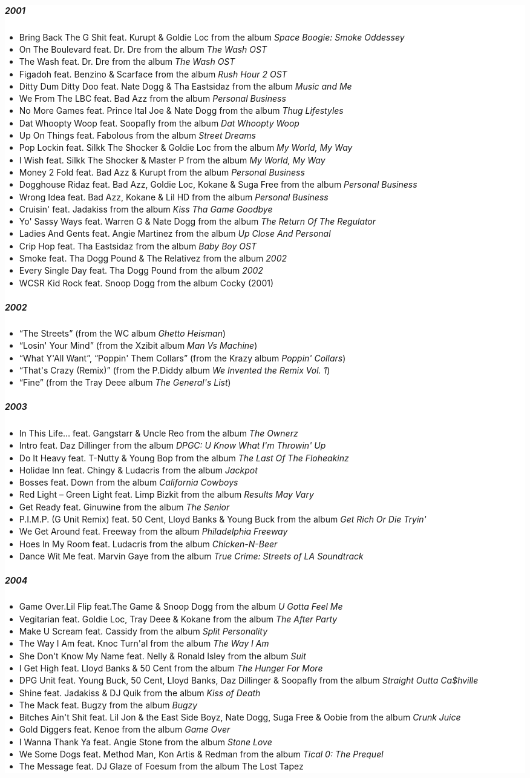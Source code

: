 ##### 2001

* Bring Back The G Shit feat. Kurupt & Goldie Loc from the album _Space Boogie: Smoke Oddessey_
* On The Boulevard feat. Dr. Dre from the album _The Wash OST_
* The Wash feat. Dr. Dre from the album _The Wash OST_
* Figadoh feat. Benzino & Scarface from the album _Rush Hour 2 OST_
* Ditty Dum Ditty Doo feat. Nate Dogg & Tha Eastsidaz from the album _Music and Me_
* We From The LBC feat. Bad Azz from the album _Personal Business_
* No More Games feat. Prince Ital Joe & Nate Dogg from the album _Thug Lifestyles_
* Dat Whoopty Woop feat. Soopafly from the album _Dat Whoopty Woop_
* Up On Things feat. Fabolous from the album _Street Dreams_
* Pop Lockin feat. Silkk The Shocker & Goldie Loc from the album _My World, My Way_
* I Wish feat. Silkk The Shocker & Master P from the album _My World, My Way_
* Money 2 Fold feat. Bad Azz & Kurupt from the album _Personal Business_
* Dogghouse Ridaz feat. Bad Azz, Goldie Loc, Kokane & Suga Free from the album _Personal Business_
* Wrong Idea feat. Bad Azz, Kokane & Lil HD from the album _Personal Business_
* Cruisin' feat. Jadakiss from the album _Kiss Tha Game Goodbye_
* Yo' Sassy Ways feat. Warren G & Nate Dogg from the album _The Return Of The Regulator_
* Ladies And Gents feat. Angie Martinez from the album _Up Close And Personal_
* Crip Hop feat. Tha Eastsidaz from the album _Baby Boy OST_
* Smoke feat. Tha Dogg Pound & The Relativez from the album _2002_
* Every Single Day feat. Tha Dogg Pound from the album _2002_
* WCSR Kid Rock feat. Snoop Dogg from the album Cocky (2001)

##### 2002

* “The Streets” (from the WC album _Ghetto Heisman_)
* “Losin' Your Mind” (from the Xzibit album _Man Vs Machine_)
* “What Y'All Want”, “Poppin' Them Collars” (from the Krazy album _Poppin' Collars_)
* “That's Crazy (Remix)” (from the P.Diddy album _We Invented the Remix Vol. 1_)
* “Fine” (from the Tray Deee album _The General's List_)

##### 2003

* In This Life… feat. Gangstarr & Uncle Reo from the album _The Ownerz_
* Intro feat. Daz Dillinger from the album _DPGC: U Know What I'm Throwin' Up_
* Do It Heavy feat. T-Nutty & Young Bop from the album _The Last Of The Floheakinz_
* Holidae Inn feat. Chingy & Ludacris from the album _Jackpot_
* Bosses feat. Down from the album _California Cowboys_
* Red Light – Green Light feat. Limp Bizkit from the album _Results May Vary_
* Get Ready feat. Ginuwine from the album _The Senior_
* P.I.M.P. (G Unit Remix) feat. 50 Cent, Lloyd Banks & Young Buck from the album _Get Rich Or Die Tryin'_
* We Get Around feat. Freeway from the album _Philadelphia Freeway_
* Hoes In My Room feat. Ludacris from the album _Chicken-N-Beer_
* Dance Wit Me feat. Marvin Gaye from the album _True Crime: Streets of LA Soundtrack_

##### 2004

* Game Over.Lil Flip feat.The Game & Snoop Dogg from the album _U Gotta Feel Me_
* Vegitarian feat. Goldie Loc, Tray Deee & Kokane from the album _The After Party_
* Make U Scream feat. Cassidy from the album _Split Personality_
* The Way I Am feat. Knoc Turn'al from the album _The Way I Am_
* She Don't Know My Name feat. Nelly & Ronald Isley from the album _Suit_
* I Get High feat. Lloyd Banks & 50 Cent from the album _The Hunger For More_
* DPG Unit feat. Young Buck, 50 Cent, Lloyd Banks, Daz Dillinger & Soopafly from the album _Straight Outta Ca$hville_
* Shine feat. Jadakiss & DJ Quik from the album _Kiss of Death_
* The Mack feat. Bugzy from the album _Bugzy_
* Bitches Ain't Shit feat. Lil Jon & the East Side Boyz, Nate Dogg, Suga Free & Oobie from the album _Crunk Juice_
* Gold Diggers feat. Kenoe from the album _Game Over_
* I Wanna Thank Ya feat. Angie Stone from the album _Stone Love_
* We Some Dogs feat. Method Man, Kon Artis & Redman from the album _Tical 0: The Prequel_
* The Message feat. DJ Glaze of Foesum from the album The Lost Tapez